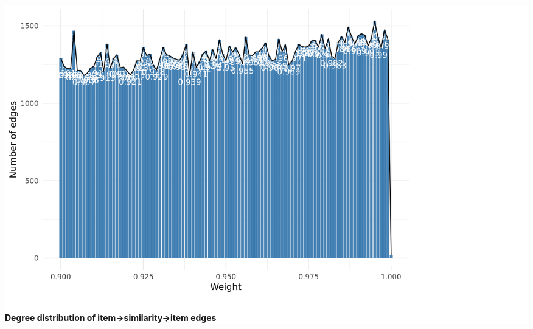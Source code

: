 <img src="05-experiment-4_files/figure-html/get-simulation-info-70.png" width="672" />

#### Degree distribution of item->similarity->item edges
